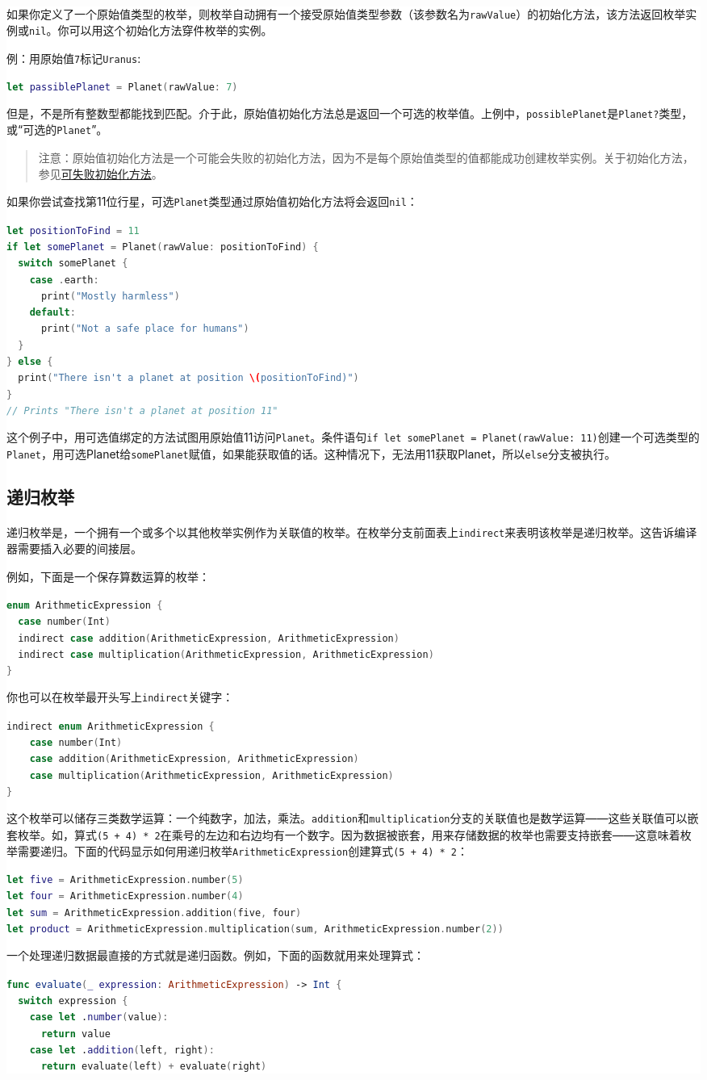 如果你定义了一个原始值类型的枚举，则枚举自动拥有一个接受原始值类型参数（该参数名为`rawValue`）的初始化方法，该方法返回枚举实例或`nil`。你可以用这个初始化方法穿件枚举的实例。

例：用原始值`7`标记`Uranus`:
```swift
let passiblePlanet = Planet(rawValue: 7)
```

但是，不是所有整数型都能找到匹配。介于此，原始值初始化方法总是返回一个可选的枚举值。上例中，`possiblePlanet`是`Planet?`类型，或“可选的`Planet`”。

> 注意：原始值初始化方法是一个可能会失败的初始化方法，因为不是每个原始值类型的值都能成功创建枚举实例。关于初始化方法，参见[可失败初始化方法]()。

如果你尝试查找第11位行星，可选`Planet`类型通过原始值初始化方法将会返回`nil`：
```swift
let positionToFind = 11
if let somePlanet = Planet(rawValue: positionToFind) {
  switch somePlanet {
    case .earth:
      print("Mostly harmless")
    default:
      print("Not a safe place for humans")
  }
} else {
  print("There isn't a planet at position \(positionToFind)")
}
// Prints "There isn't a planet at position 11"
```

这个例子中，用可选值绑定的方法试图用原始值11访问`Planet`。条件语句`if let somePlanet = Planet(rawValue: 11)`创建一个可选类型的`Planet`，用可选Planet给`somePlanet`赋值，如果能获取值的话。这种情况下，无法用11获取Planet，所以`else`分支被执行。

## 递归枚举

递归枚举是，一个拥有一个或多个以其他枚举实例作为关联值的枚举。在枚举分支前面表上`indirect`来表明该枚举是递归枚举。这告诉编译器需要插入必要的间接层。

例如，下面是一个保存算数运算的枚举：
```swift
enum ArithmeticExpression {
  case number(Int)
  indirect case addition(ArithmeticExpression, ArithmeticExpression)
  indirect case multiplication(ArithmeticExpression, ArithmeticExpression)
}
```

你也可以在枚举最开头写上`indirect`关键字：
```swift
indirect enum ArithmeticExpression {
    case number(Int)
    case addition(ArithmeticExpression, ArithmeticExpression)
    case multiplication(ArithmeticExpression, ArithmeticExpression)
}
```

这个枚举可以储存三类数学运算：一个纯数字，加法，乘法。`addition`和`multiplication`分支的关联值也是数学运算——这些关联值可以嵌套枚举。如，算式`(5 + 4) * 2`在乘号的左边和右边均有一个数字。因为数据被嵌套，用来存储数据的枚举也需要支持嵌套——这意味着枚举需要递归。下面的代码显示如何用递归枚举`ArithmeticExpression`创建算式`(5 + 4) * 2`：
```swift
let five = ArithmeticExpression.number(5)
let four = ArithmeticExpression.number(4)
let sum = ArithmeticExpression.addition(five, four)
let product = ArithmeticExpression.multiplication(sum, ArithmeticExpression.number(2))
```
一个处理递归数据最直接的方式就是递归函数。例如，下面的函数就用来处理算式：
```swift
func evaluate(_ expression: ArithmeticExpression) -> Int {
  switch expression {
    case let .number(value):
      return value
    case let .addition(left, right):
      return evaluate(left) + evaluate(right)
```